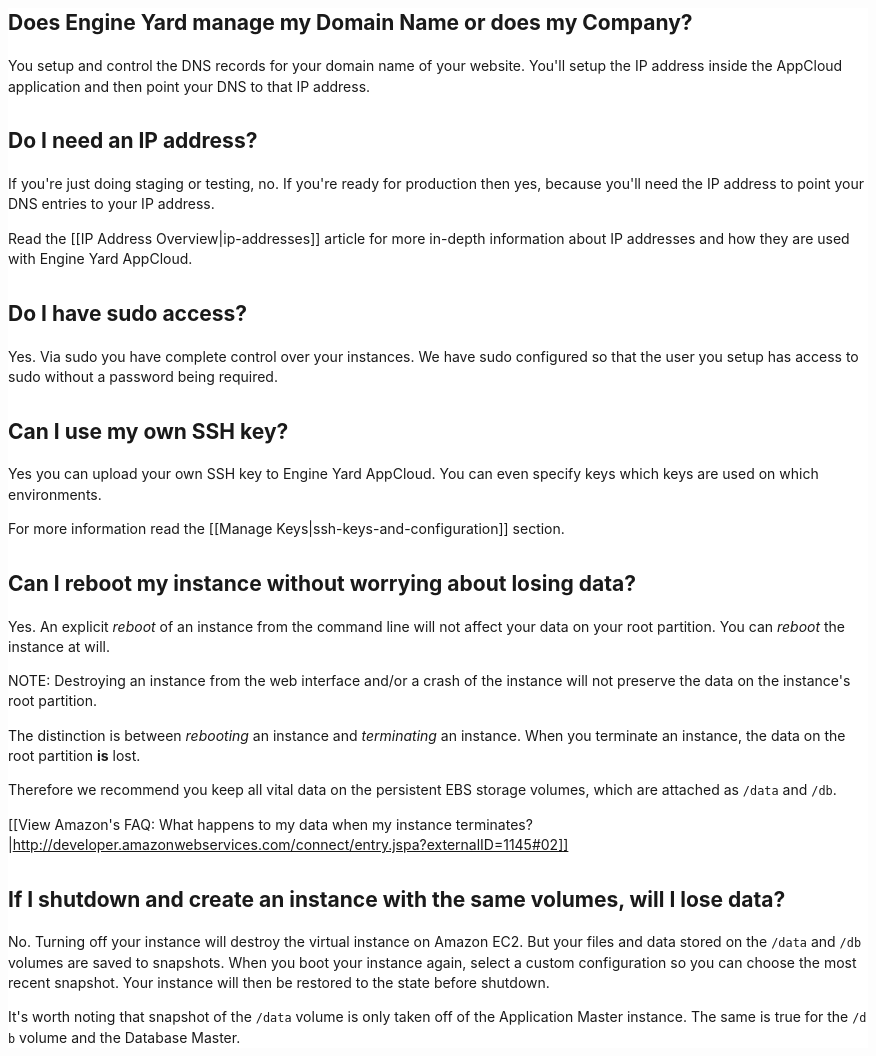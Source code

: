 ## Does Engine Yard manage my Domain Name or does my Company?

You setup and control the DNS records for your domain name of your website. You'll setup the IP address inside the AppCloud application and then point your DNS to that IP address.

## Do I need an IP address?

If you're just doing staging or testing, no.  If you're ready for production then yes, because you'll need the IP address to point your DNS entries to your IP address.

Read the [[IP Address Overview|ip-addresses]] article for more in-depth information about IP addresses and how they are used with Engine Yard AppCloud.

## Do I have sudo access?

Yes.  Via sudo you have complete control over your instances.  We have sudo configured so that the user you setup has access to sudo without a password being required.

## Can I use my own SSH key?

Yes you can upload your own SSH key to Engine Yard AppCloud.  You can even specify keys which keys are used on which environments.

For more information read the [[Manage Keys|ssh-keys-and-configuration]] section.

## Can I reboot my instance without worrying about losing data?

Yes.  An explicit *reboot* of an instance from the command line will not affect your data on your root partition. You can *reboot* the instance at will.

NOTE: Destroying an instance from the web interface and/or a crash of the instance will not preserve the data on the instance's root partition.

The distinction is between *rebooting* an instance and *terminating* an instance.  When you terminate an instance, the data on the root partition **is** lost. 

Therefore we recommend you keep all vital data on the persistent EBS storage volumes, which are attached as `/data` and `/db`.

[[View Amazon's FAQ: What happens to my data when my instance terminates?|http://developer.amazonwebservices.com/connect/entry.jspa?externalID=1145#02]]

## If I shutdown and create an instance with the same volumes, will I lose data?

No.  Turning off your instance will destroy the virtual instance on Amazon EC2.  But your files and data stored on the `/data` and `/db` volumes are saved to snapshots.  When you boot your instance again, select a custom configuration so you can choose the most recent snapshot. Your instance will then be restored to the state before shutdown.

It's worth noting that snapshot of the `/data` volume is only taken off of the Application Master instance.  The same is true for the `/db` volume and the Database Master.
